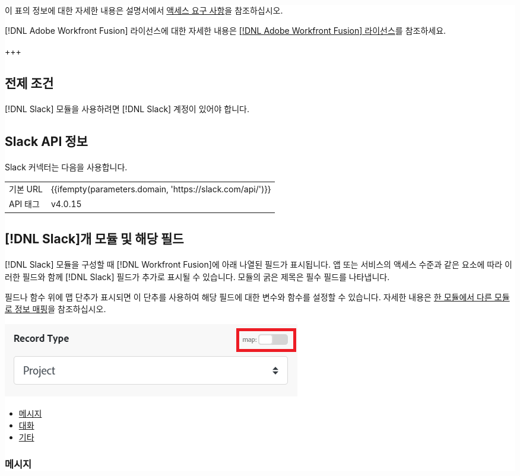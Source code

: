 이 표의 정보에 대한 자세한 내용은 설명서에서 [액세스 요구 사항](/help/workfront-fusion/references/licenses-and-roles/access-level-requirements-in-documentation.md)을 참조하십시오.

[!DNL Adobe Workfront Fusion] 라이선스에 대한 자세한 내용은 [[!DNL Adobe Workfront Fusion] 라이선스](/help/workfront-fusion/set-up-and-manage-workfront-fusion/licensing-operations-overview/license-automation-vs-integration.md)를 참조하세요.

+++

## 전제 조건

[!DNL Slack] 모듈을 사용하려면 [!DNL Slack] 계정이 있어야 합니다.

## Slack API 정보

Slack 커넥터는 다음을 사용합니다.

<table style="table-layout:auto"> 
 <col> 
 <col> 
 <tbody> 
  <tr> 
   <td role="rowheader">기본 URL</td> 
   <td>{{ifempty(parameters.domain, 'https://slack.com/api/')}}</td> 
  </tr>
  <tr> 
   <td role="rowheader">API 태그</td> 
   <td>v4.0.15</td> 
  </tr>
 </tbody> 
 </table>

## [!DNL Slack]개 모듈 및 해당 필드

[!DNL Slack] 모듈을 구성할 때 [!DNL Workfront Fusion]에 아래 나열된 필드가 표시됩니다. 앱 또는 서비스의 액세스 수준과 같은 요소에 따라 이러한 필드와 함께 [!DNL Slack] 필드가 추가로 표시될 수 있습니다. 모듈의 굵은 제목은 필수 필드를 나타냅니다.

필드나 함수 위에 맵 단추가 표시되면 이 단추를 사용하여 해당 필드에 대한 변수와 함수를 설정할 수 있습니다. 자세한 내용은 [한 모듈에서 다른 모듈로 정보 매핑](/help/workfront-fusion/create-scenarios/map-data/map-data-from-one-to-another.md)을 참조하십시오.

![맵 전환](/help/workfront-fusion/references/apps-and-modules/assets/map-toggle-350x74.png)

* [메시지](#messages)
* [대화](#channels)
* [기타](#other)

### 메시지
